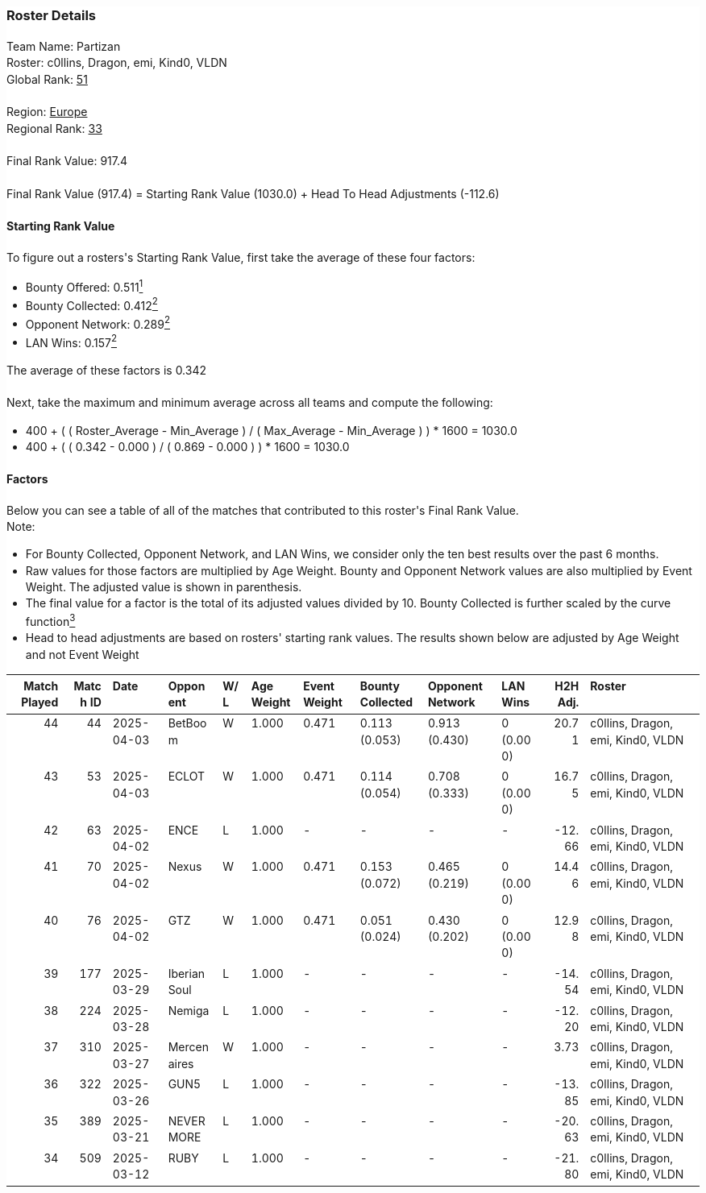 ### Roster Details<br />
Team Name: Partizan<br />
Roster: c0llins, Dragon, emi, Kind0, VLDN<br />
Global Rank: [51](../../standings_global_2025_04_07.md)<br />
<br />
Region: [Europe]( ../../standings_europe_2025_04_07.md)<br />
Regional Rank: [33]( ../../standings_europe_2025_04_07.md)<br />
<br />
Final Rank Value:  917.4<br />
<br />
Final Rank Value (917.4) = Starting Rank Value (1030.0) + Head To Head Adjustments (-112.6)<br />

#### Starting Rank Value<br />
To figure out a rosters's Starting Rank Value, first take the average of these four factors:<br />
- Bounty Offered: 0.511[<sup>1</sup>](#table2)
- Bounty Collected: 0.412[<sup>2</sup>](#table1)
- Opponent Network: 0.289[<sup>2</sup>](#table1)
- LAN Wins: 0.157[<sup>2</sup>](#table1)

The average of these factors is 0.342<br />
<br />
Next, take the maximum and minimum average across all teams and compute the following:<br />
- 400 + ( ( Roster_Average - Min_Average ) / ( Max_Average - Min_Average ) ) * 1600 = 1030.0
- 400 + ( ( 0.342 - 0.000 ) / ( 0.869 - 0.000 ) ) * 1600 = 1030.0


#### Factors<br />
Below you can see a table of all of the matches that contributed to this roster's Final Rank Value.<br />
Note:<br />

- For Bounty Collected, Opponent Network, and LAN Wins, we consider only the ten best results over the past 6 months.
- Raw values for those factors are multiplied by Age Weight. Bounty and Opponent Network values are also multiplied by Event Weight. The adjusted value is shown in parenthesis.
- The final value for a factor is the total of its adjusted values divided by 10. Bounty Collected is further scaled by the curve function[<sup>3</sup>](#curveFunction)
- Head to head adjustments are based on rosters' starting rank values. The results shown below are adjusted by Age Weight and not Event Weight
<span id="table1"></span><br />


| Match Played | Match ID | Date       | Opponent        | W/L | Age Weight | Event Weight | Bounty Collected | Opponent Network | LAN Wins  | H2H Adj. | Roster                              |
| -: | -: | :- | :- | :- | :- | :- | :- | :- | :- | -: | :- |
|           44 |       44 | 2025-04-03 | BetBoom         | W   | 1.000      | 0.471        | 0.113 (0.053)    | 0.913 (0.430)    | 0 (0.000) |    20.71 | c0llins, Dragon, emi, Kind0, VLDN   |
|           43 |       53 | 2025-04-03 | ECLOT           | W   | 1.000      | 0.471        | 0.114 (0.054)    | 0.708 (0.333)    | 0 (0.000) |    16.75 | c0llins, Dragon, emi, Kind0, VLDN   |
|           42 |       63 | 2025-04-02 | ENCE            | L   | 1.000      | -            | -                | -                | -         |   -12.66 | c0llins, Dragon, emi, Kind0, VLDN   |
|           41 |       70 | 2025-04-02 | Nexus           | W   | 1.000      | 0.471        | 0.153 (0.072)    | 0.465 (0.219)    | 0 (0.000) |    14.46 | c0llins, Dragon, emi, Kind0, VLDN   |
|           40 |       76 | 2025-04-02 | GTZ             | W   | 1.000      | 0.471        | 0.051 (0.024)    | 0.430 (0.202)    | 0 (0.000) |    12.98 | c0llins, Dragon, emi, Kind0, VLDN   |
|           39 |      177 | 2025-03-29 | Iberian Soul    | L   | 1.000      | -            | -                | -                | -         |   -14.54 | c0llins, Dragon, emi, Kind0, VLDN   |
|           38 |      224 | 2025-03-28 | Nemiga          | L   | 1.000      | -            | -                | -                | -         |   -12.20 | c0llins, Dragon, emi, Kind0, VLDN   |
|           37 |      310 | 2025-03-27 | Mercenaires     | W   | 1.000      | -            | -                | -                | -         |     3.73 | c0llins, Dragon, emi, Kind0, VLDN   |
|           36 |      322 | 2025-03-26 | GUN5            | L   | 1.000      | -            | -                | -                | -         |   -13.85 | c0llins, Dragon, emi, Kind0, VLDN   |
|           35 |      389 | 2025-03-21 | NEVERMORE       | L   | 1.000      | -            | -                | -                | -         |   -20.63 | c0llins, Dragon, emi, Kind0, VLDN   |
|           34 |      509 | 2025-03-12 | RUBY            | L   | 1.000      | -            | -                | -                | -         |   -21.80 | c0llins, Dragon, emi, Kind0, VLDN   |